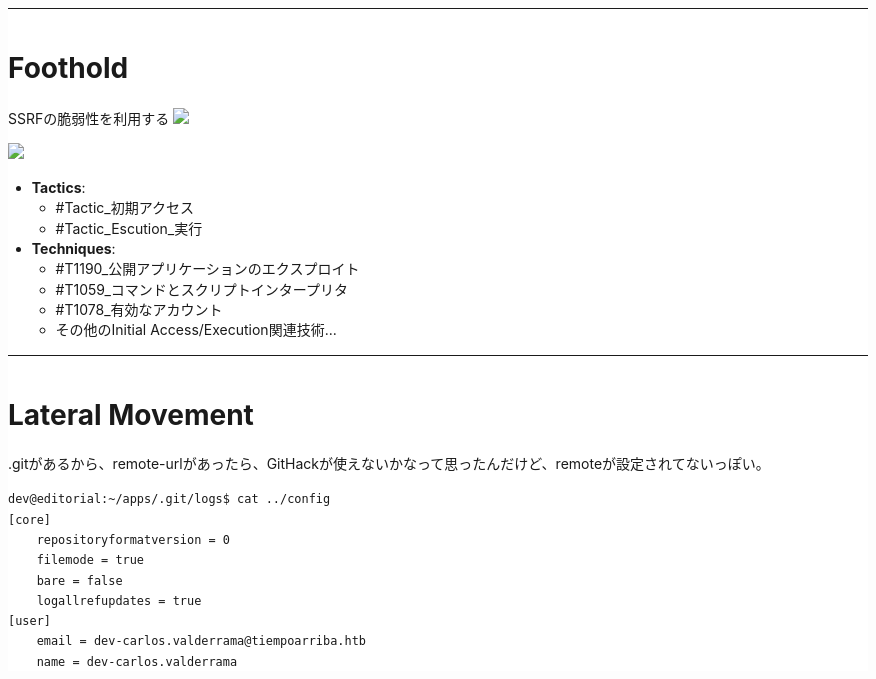 

---

# Foothold
SSRFの脆弱性を利用する
![](https://i.imgur.com/jyQXbCc.png)

![](https://raw.githubusercontent.com/crum7/Obsidian/main/HackTheBox_Writeups/Retired/Easy/Editional/images/Pasted%20image%2020250129234628.png)
```bash

```

```bash

```

```bash

```

```bash

```

```bash

```


- **Tactics**:
    - #Tactic_初期アクセス
    - #Tactic_Escution_実行
- **Techniques**:
    - #T1190_公開アプリケーションのエクスプロイト
    - #T1059_コマンドとスクリプトインタープリタ
    - #T1078_有効なアカウント
    - その他のInitial Access/Execution関連技術...



---

# Lateral Movement
.gitがあるから、remote-urlがあったら、GitHackが使えないかなって思ったんだけど、remoteが設定されてないっぽい。
```bash
dev@editorial:~/apps/.git/logs$ cat ../config
[core]
	repositoryformatversion = 0
	filemode = true
	bare = false
	logallrefupdates = true
[user]
	email = dev-carlos.valderrama@tiempoarriba.htb
	name = dev-carlos.valderrama

```
